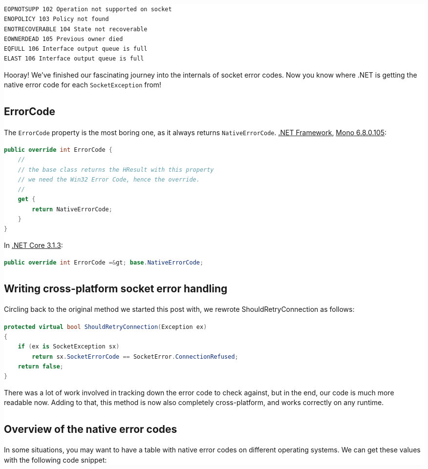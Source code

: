 ```txt
EOPNOTSUPP 102 Operation not supported on socket
ENOPOLICY 103 Policy not found
ENOTRECOVERABLE 104 State not recoverable
EOWNERDEAD 105 Previous owner died
EQFULL 106 Interface output queue is full
ELAST 106 Interface output queue is full
```

Hooray! We’ve finished our fascinating journey into the internals of socket error codes. Now you know where .NET is getting the native error code for each <code>SocketException</code> from!
<h2><strong>ErrorCode</strong></h2>
The <code>ErrorCode</code> property is the most boring one, as it always returns <code>NativeErrorCode</code>.
<a href="https://referencesource.microsoft.com/#System/net/System/Net/SocketException.cs,67">.NET Framework</a>, <a href="https://github.com/mono/mono/blob/mono-6.8.0.105/mcs/class/referencesource/System/net/System/Net/SocketException.cs#L79">Mono 6.8.0.105</a>:

```cs
public override int ErrorCode {
    //
    // the base class returns the HResult with this property
    // we need the Win32 Error Code, hence the override.
    //
    get {
        return NativeErrorCode;
    }
}
```

In <a href="https://github.com/dotnet/corefx/blob/v3.1.3/src/System.Net.Primitives/src/System/Net/SocketException.cs#L51">.NET Core 3.1.3</a>:

```cs
public override int ErrorCode =&gt; base.NativeErrorCode;
```

<h2><strong>Writing cross-platform socket error handling</strong></h2>
Circling back to the original method we started this post with, we rewrote ShouldRetryConnection as follows:

```cs
protected virtual bool ShouldRetryConnection(Exception ex)
{
    if (ex is SocketException sx)
        return sx.SocketErrorCode == SocketError.ConnectionRefused;
    return false;
}
```

There was a lot of work involved in tracking down the error code to check against, but in the end, our code is much more readable now. Adding to that, this method is now also completely cross-platform, and works correctly on any runtime.
<h2><strong>Overview of the native error codes</strong></h2>
In some situations, you may want to have a table with native error codes on different operating systems. We can get these values with the following code snippet:
